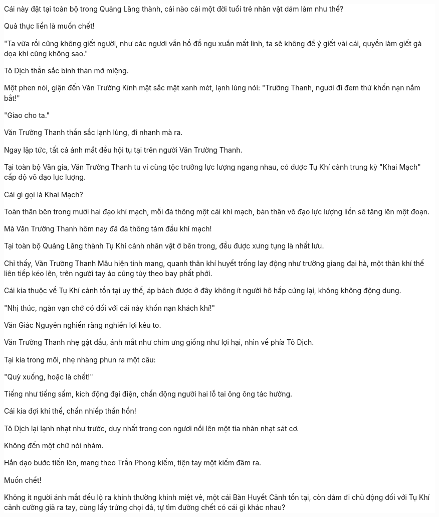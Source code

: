 Cái này đặt tại toàn bộ trong Quảng Lăng thành, cái nào cái một đời tuổi trẻ nhân vật dám làm như thế?

Quả thực liền là muốn chết!

"Ta vừa rồi cũng không giết người, như các ngươi vẫn hồ đồ ngu xuẩn mất linh, ta sẽ không để ý giết vài cái, quyền làm giết gà dọa khỉ cũng không sao."

Tô Dịch thần sắc bình thản mở miệng.

Một phen nói, giận đến Văn Trường Kính mặt sắc mặt xanh mét, lạnh lùng nói: "Trường Thanh, ngươi đi đem thử khốn nạn nắm bắt!"

"Giao cho ta."

Văn Trường Thanh thần sắc lạnh lùng, đi nhanh mà ra.

Ngay lập tức, tất cả ánh mắt đều hội tụ tại trên người Văn Trường Thanh.

Tại toàn bộ Văn gia, Văn Trường Thanh tu vi cùng tộc trưởng lực lượng ngang nhau, có được Tụ Khí cảnh trung kỳ "Khai Mạch" cấp độ võ đạo lực lượng.

Cái gì gọi là Khai Mạch?

Toàn thân bên trong mười hai đạo khí mạch, mỗi đả thông một cái khí mạch, bản thân võ đạo lực lượng liền sẽ tăng lên một đoạn.

Mà Văn Trường Thanh hôm nay đã đả thông tám đầu khí mạch!

Tại toàn bộ Quảng Lăng thành Tụ Khí cảnh nhân vật ở bên trong, đều được xưng tụng là nhất lưu.

Chỉ thấy, Văn Trường Thanh Mâu hiện tinh mang, quanh thân khí huyết trống lay động như trường giang đại hà, một thân khí thế liên tiếp kéo lên, trên người tay áo cũng tùy theo bay phất phới.

Cái kia thuộc về Tụ Khí cảnh tồn tại uy thế, áp bách được ở đây không ít người hô hấp cứng lại, không không động dung.

"Nhị thúc, ngàn vạn chớ có đối với cái này khốn nạn khách khí!"

Văn Giác Nguyên nghiến răng nghiến lợi kêu to.

Văn Trường Thanh nhẹ gật đầu, ánh mắt như chim ưng giống như lợi hại, nhìn về phía Tô Dịch.

Tại kia trong môi, nhẹ nhàng phun ra một câu:

"Quỳ xuống, hoặc là chết!"

Tiếng như tiếng sấm, kích động đại điện, chấn động người hai lỗ tai ông ông tác hưởng.

Cái kia đợi khí thế, chấn nhiếp thần hồn!

Tô Dịch lại lạnh nhạt như trước, duy nhất trong con ngươi nổi lên một tia nhàn nhạt sát cơ.

Không đến một chữ nói nhảm.

Hắn dạo bước tiến lên, mang theo Trần Phong kiếm, tiện tay một kiếm đâm ra.

Muốn chết!

Không ít người ánh mắt đều lộ ra khinh thường khinh miệt vẻ, một cái Bàn Huyết Cảnh tồn tại, còn dám đi chủ động đối với Tụ Khí cảnh cường giả ra tay, cùng lấy trứng chọi đá, tự tìm đường chết có cái gì khác nhau?
